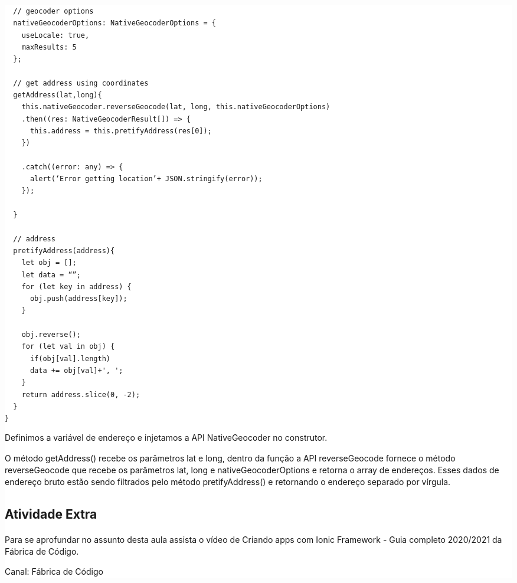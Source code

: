       // geocoder options
      nativeGeocoderOptions: NativeGeocoderOptions = {
        useLocale: true,
        maxResults: 5
      };
      
      // get address using coordinates
      getAddress(lat,long){
        this.nativeGeocoder.reverseGeocode(lat, long, this.nativeGeocoderOptions)
        .then((res: NativeGeocoderResult[]) => {
          this.address = this.pretifyAddress(res[0]);
        })

        .catch((error: any) => {
          alert(‘Error getting location’+ JSON.stringify(error));
        });

      }

      // address
      pretifyAddress(address){
        let obj = [];
        let data = “”;
        for (let key in address) {
          obj.push(address[key]);
        }

        obj.reverse();
        for (let val in obj) {
          if(obj[val].length)
          data += obj[val]+', ';
        }
        return address.slice(0, -2);
      }
    }



Definimos a variável de endereço e injetamos a API NativeGeocoder no construtor.


O método getAddress() recebe os parâmetros lat e long, dentro da função a API reverseGeocode fornece o método reverseGeocode que recebe os parâmetros lat, long e nativeGeocoderOptions e retorna o array de endereços. Esses dados de endereço bruto estão sendo filtrados pelo método pretifyAddress() e retornando o endereço separado por vírgula.




## Atividade Extra



Para se aprofundar no assunto desta aula assista o vídeo de Criando apps com Ionic Framework - Guia completo 2020/2021 da Fábrica de Código.



Canal: Fábrica de Código
